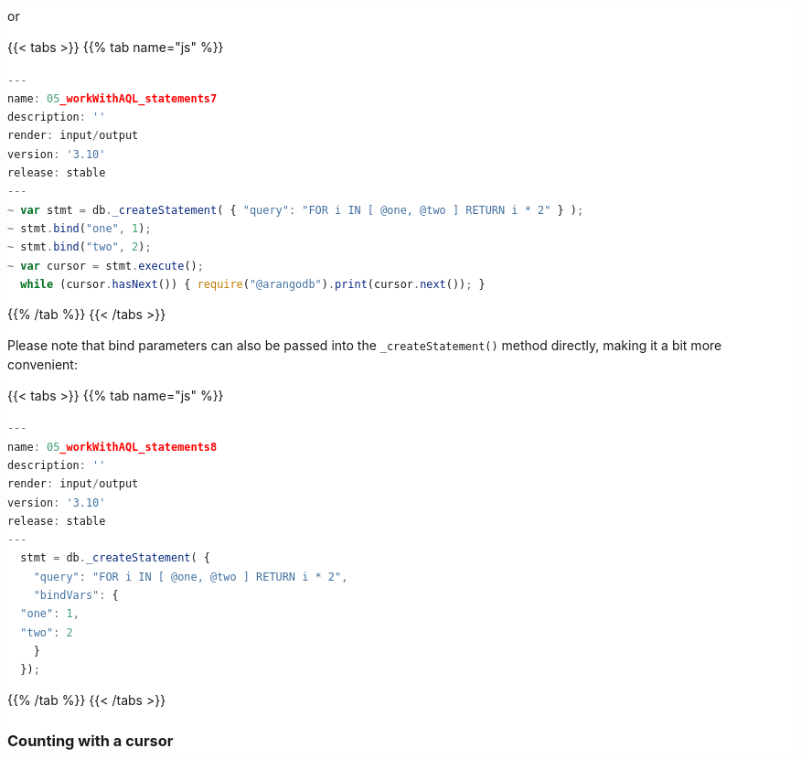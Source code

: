     
    

or

    
 {{< tabs >}}
{{% tab name="js" %}}
```js
---
name: 05_workWithAQL_statements7
description: ''
render: input/output
version: '3.10'
release: stable
---
~ var stmt = db._createStatement( { "query": "FOR i IN [ @one, @two ] RETURN i * 2" } );
~ stmt.bind("one", 1);
~ stmt.bind("two", 2);
~ var cursor = stmt.execute();
  while (cursor.hasNext()) { require("@arangodb").print(cursor.next()); }
```
{{% /tab %}}
{{< /tabs >}}
 
    
    

Please note that bind parameters can also be passed into the `_createStatement()`
method directly, making it a bit more convenient:

    
 {{< tabs >}}
{{% tab name="js" %}}
```js
---
name: 05_workWithAQL_statements8
description: ''
render: input/output
version: '3.10'
release: stable
---
  stmt = db._createStatement( { 
    "query": "FOR i IN [ @one, @two ] RETURN i * 2", 
    "bindVars": { 
  "one": 1, 
  "two": 2 
    } 
  });
```
{{% /tab %}}
{{< /tabs >}}
 
    
    

### Counting with a cursor
